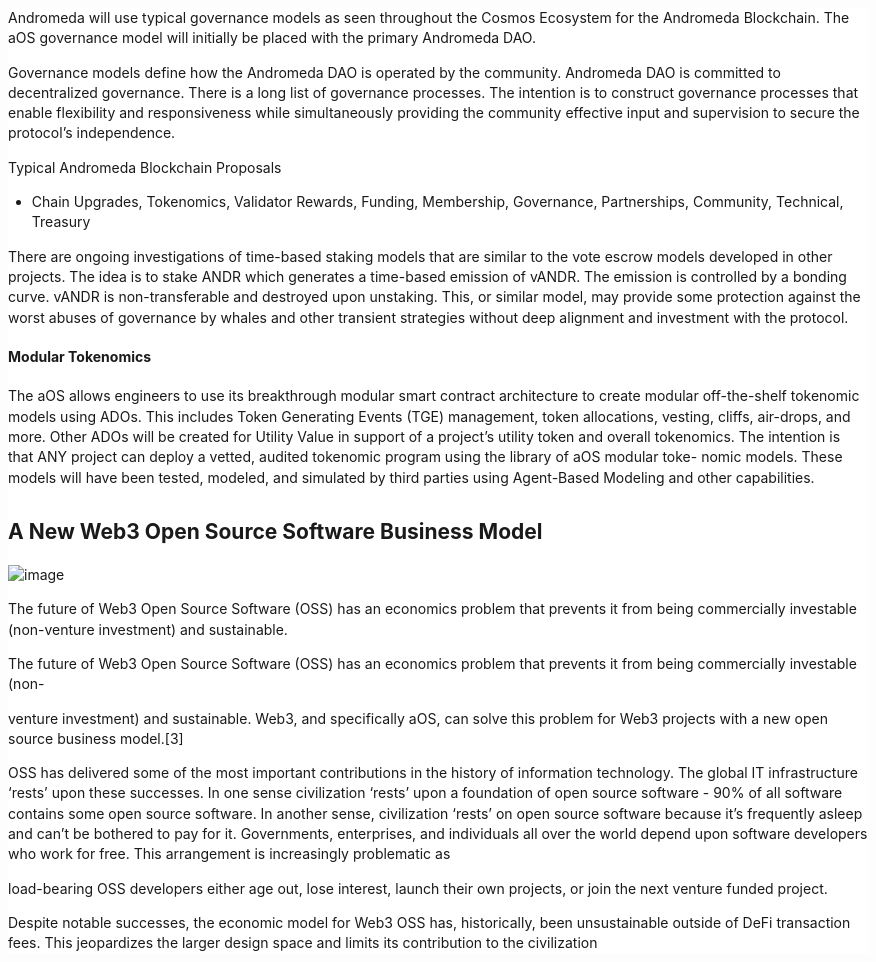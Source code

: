 Andromeda will use typical governance models as seen throughout the Cosmos Ecosystem for the Andromeda Blockchain. The aOS governance model will initially be placed with the primary Andromeda DAO.

Governance models define how the Andromeda DAO is operated by the community. Andromeda DAO is committed to decentralized governance. There is a long list of governance processes. The intention is to construct governance processes that enable flexibility and responsiveness while simultaneously providing the community effective input and supervision to secure the protocol’s independence.

Typical Andromeda Blockchain Proposals

* Chain Upgrades, Tokenomics, Validator Rewards, Funding, Membership, Governance, Partnerships, Community, Technical, Treasury

There are ongoing investigations of time-based staking models that are similar to the vote escrow models developed in other projects. The idea is to stake ANDR which generates a time-based emission of vANDR. The emission is controlled by a bonding curve. vANDR is non-transferable and destroyed upon unstaking. This, or similar model, may provide some protection against the worst abuses of governance by whales and other transient strategies without deep alignment and investment with the protocol.

#### Modular Tokenomics

The aOS allows engineers to use its breakthrough modular smart contract architecture to create modular off-the-shelf tokenomic models using ADOs. This includes Token Generating Events (TGE) management, token allocations, vesting, cliffs, air-drops, and more. Other ADOs will be created for Utility Value in support of a project’s utility token and overall tokenomics. The intention is that ANY project can deploy a vetted, audited tokenomic program using the library of aOS modular toke- nomic models. These models will have been tested, modeled, and simulated by third parties using Agent-Based Modeling and other capabilities. 

## A New Web3 Open Source Software Business Model
![image](image_placeholder.png)

The future of Web3 Open Source Software (OSS) has an economics problem that prevents it from being commercially investable (non-venture investment) and sustainable.

The future of Web3 Open Source Software (OSS) has an economics problem that prevents it from being commercially investable (non-

venture investment) and sustainable. Web3, and specifically aOS, can solve this problem for Web3 projects with a new open source business model.[3] 

OSS has delivered some of the most important contributions in the history of information technology. The global IT infrastructure ‘rests’ upon these successes. In one sense civilization ‘rests’ upon a foundation of open source software - 90% of all software contains some open source software. In another sense, civilization ‘rests’ on open source software because it’s frequently asleep and can’t be bothered to pay for it. Governments, enterprises, and individuals all over the world depend upon software developers who work for free. This arrangement is increasingly problematic as 

load-bearing OSS developers either age out, lose interest, launch their own projects, or join the next venture funded project. 

Despite notable successes, the economic model for Web3 OSS has, historically, been unsustainable outside of DeFi transaction fees. This jeopardizes the larger design space and limits its contribution to the civilization 
